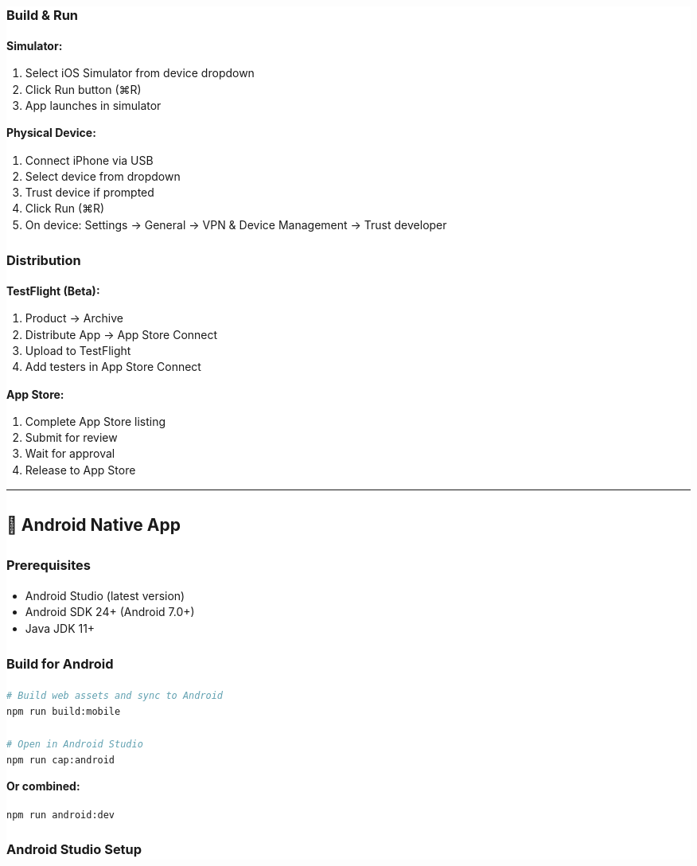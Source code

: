 ### Build & Run

**Simulator:**
1. Select iOS Simulator from device dropdown
2. Click Run button (⌘R)
3. App launches in simulator

**Physical Device:**
1. Connect iPhone via USB
2. Select device from dropdown
3. Trust device if prompted
4. Click Run (⌘R)
5. On device: Settings → General → VPN & Device Management → Trust developer

### Distribution

**TestFlight (Beta):**
1. Product → Archive
2. Distribute App → App Store Connect
3. Upload to TestFlight
4. Add testers in App Store Connect

**App Store:**
1. Complete App Store listing
2. Submit for review
3. Wait for approval
4. Release to App Store

---

## 🤖 **Android Native App**

### Prerequisites
- Android Studio (latest version)
- Android SDK 24+ (Android 7.0+)
- Java JDK 11+

### Build for Android

```bash
# Build web assets and sync to Android
npm run build:mobile

# Open in Android Studio
npm run cap:android
```

**Or combined:**
```bash
npm run android:dev
```

### Android Studio Setup
